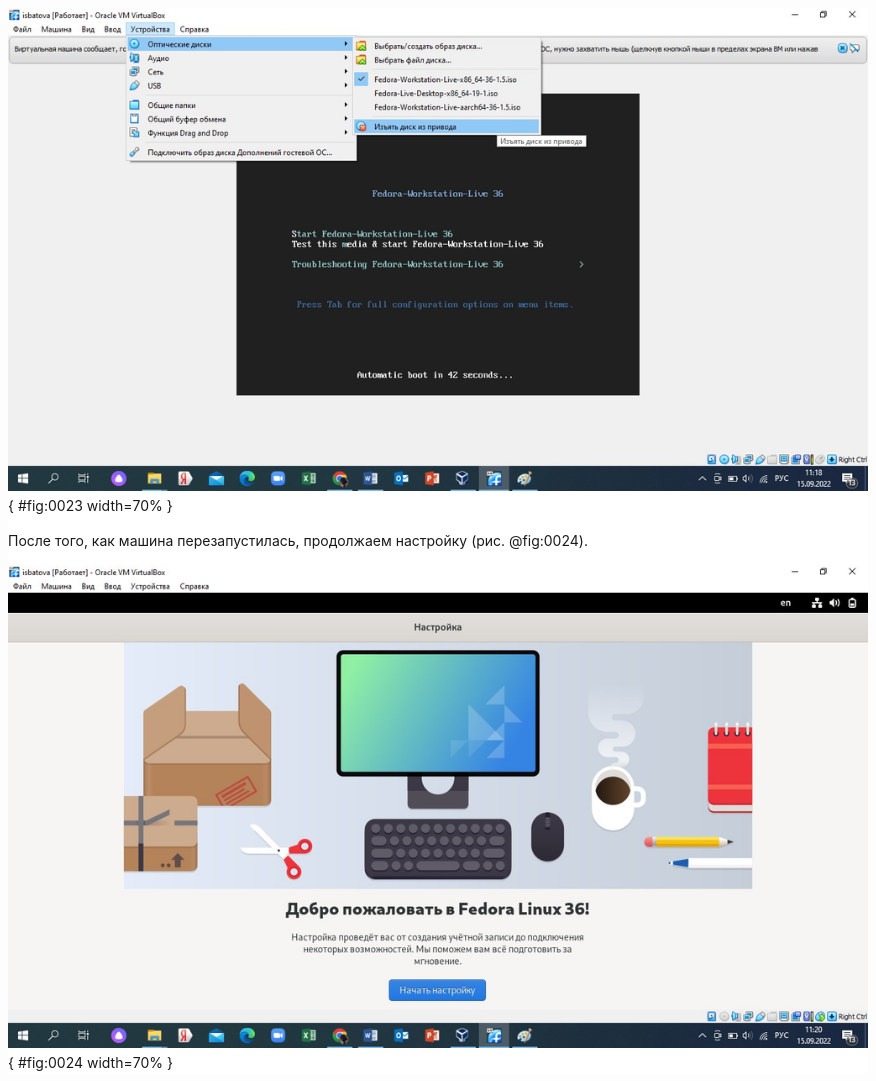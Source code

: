 ![Изъятие диска из привода](image/23.jpg){ #fig:0023 width=70% }

После того, как машина перезапустилась, продолжаем настройку (рис. @fig:0024).

![Продолжение настройки Fedora 36](image/24.jpg){ #fig:0024 width=70% }
